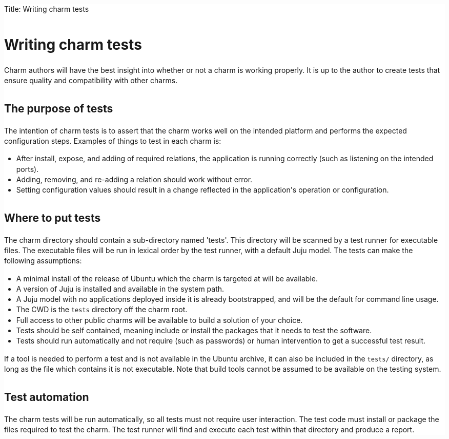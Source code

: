 Title: Writing charm tests

# Writing charm tests

Charm authors will have the best insight into whether or not a charm is working
properly. It is up to the author to create tests that ensure quality and
compatibility with other charms.

## The purpose of tests

The intention of charm tests is to assert that the charm works well on the
intended platform and performs the expected configuration steps. Examples of
things to test in each charm is:

- After install, expose, and adding of required relations, the application is
  running correctly (such as listening on the intended ports).
- Adding, removing, and re-adding a relation should work without error.
- Setting configuration values should result in a change reflected in the
  application's operation or configuration.

## Where to put tests

The charm directory should contain a sub-directory named 'tests'. This
directory will be scanned by a test runner for executable files. The executable
files will be run in lexical order by the test runner, with a default Juju
model. The tests can make the following assumptions:

- A minimal install of the release of Ubuntu which the charm is targeted at
  will be available.
- A version of Juju is installed and available in the system path.
- A Juju model with no applications deployed inside it is already
  bootstrapped, and will be the default for command line usage.
- The CWD is the `tests` directory off the charm root.
- Full access to other public charms will be available to build a solution of
  your choice.
- Tests should be self contained, meaning include or install the packages that
  it needs to test the software.
- Tests should run automatically and not require (such as passwords) or human
  intervention to get a successful test result.

If a tool is needed to perform a test and is not available in the Ubuntu
archive, it can also be included in the `tests/` directory, as long as the file
which contains it is not executable. Note that build tools cannot be assumed to
be available on the testing system.

## Test automation

The charm tests will be run automatically, so all tests must not require user
interaction. The test code must install or package the files required to test
the charm. The test runner will find and execute each test within that
directory and produce a report.
